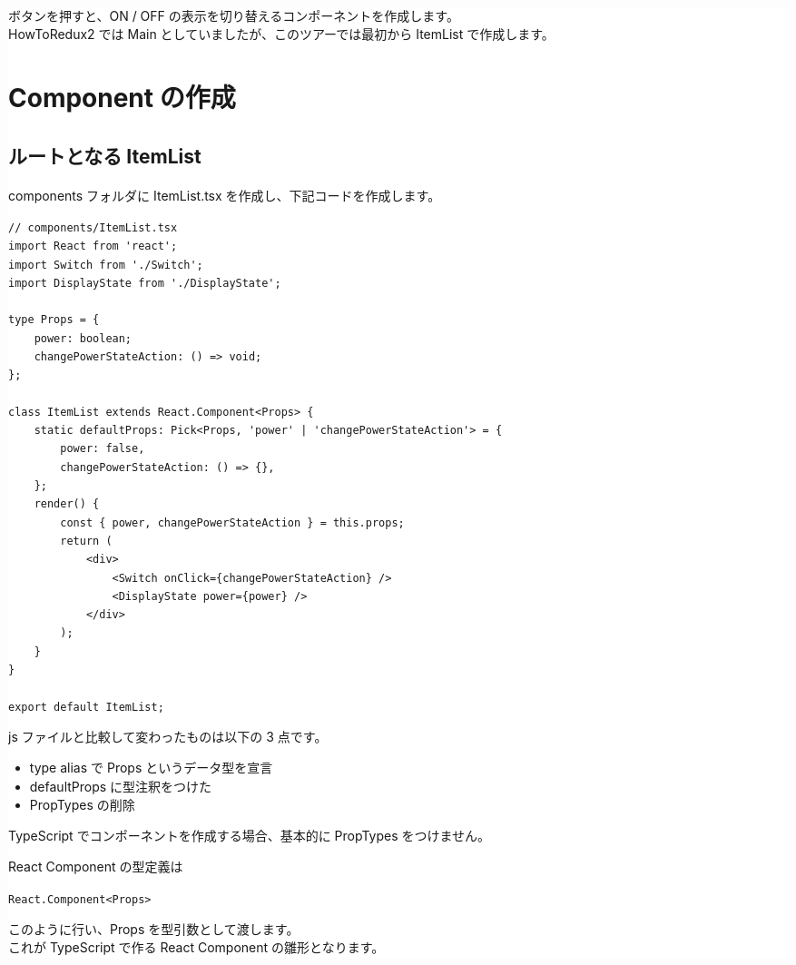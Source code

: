 ボタンを押すと、ON / OFF の表示を切り替えるコンポーネントを作成します。  
HowToRedux2 では Main としていましたが、このツアーでは最初から ItemList で作成します。

# Component の作成

## ルートとなる ItemList

components フォルダに ItemList.tsx を作成し、下記コードを作成します。

```tsx
// components/ItemList.tsx
import React from 'react';
import Switch from './Switch';
import DisplayState from './DisplayState';

type Props = {
    power: boolean;
    changePowerStateAction: () => void;
};

class ItemList extends React.Component<Props> {
    static defaultProps: Pick<Props, 'power' | 'changePowerStateAction'> = {
        power: false,
        changePowerStateAction: () => {},
    };
    render() {
        const { power, changePowerStateAction } = this.props;
        return (
            <div>
                <Switch onClick={changePowerStateAction} />
                <DisplayState power={power} />
            </div>
        );
    }
}

export default ItemList;
```

js ファイルと比較して変わったものは以下の 3 点です。

-   type alias で Props というデータ型を宣言
-   defaultProps に型注釈をつけた
-   PropTypes の削除

TypeScript でコンポーネントを作成する場合、基本的に PropTypes をつけません。

React Component の型定義は

`React.Component<Props>`

このように行い、Props を型引数として渡します。  
これが TypeScript で作る React Component の雛形となります。
